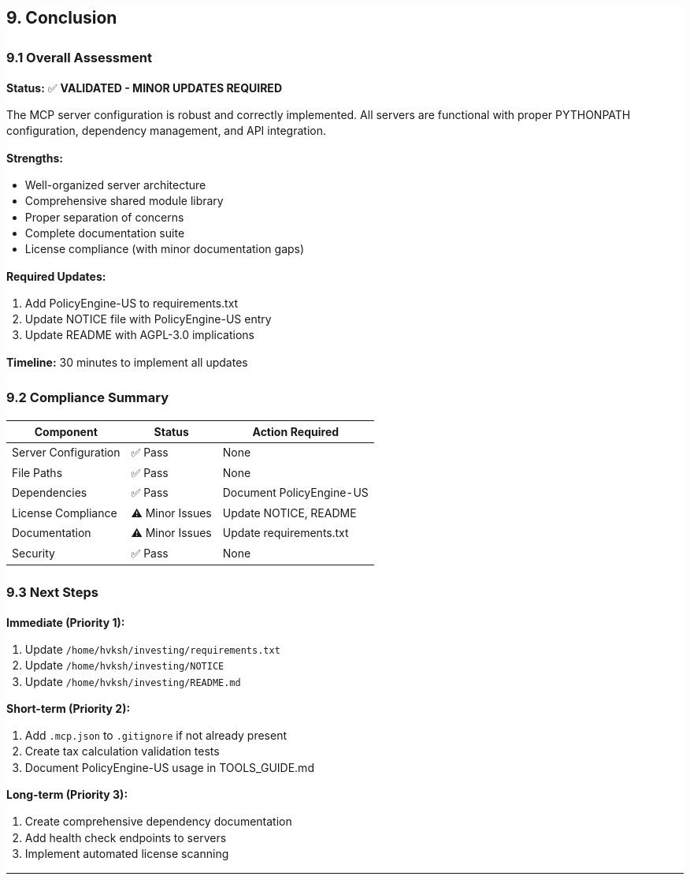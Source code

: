 
## 9. Conclusion

### 9.1 Overall Assessment

**Status:** ✅ **VALIDATED - MINOR UPDATES REQUIRED**

The MCP server configuration is robust and correctly implemented. All servers are functional with proper PYTHONPATH configuration, dependency management, and API integration.

**Strengths:**
- Well-organized server architecture
- Comprehensive shared module library
- Proper separation of concerns
- Complete documentation suite
- License compliance (with minor documentation gaps)

**Required Updates:**
1. Add PolicyEngine-US to requirements.txt
2. Update NOTICE file with PolicyEngine-US entry
3. Update README with AGPL-3.0 implications

**Timeline:** 30 minutes to implement all updates

### 9.2 Compliance Summary

| Component | Status | Action Required |
|-----------|--------|-----------------|
| Server Configuration | ✅ Pass | None |
| File Paths | ✅ Pass | None |
| Dependencies | ✅ Pass | Document PolicyEngine-US |
| License Compliance | ⚠️ Minor Issues | Update NOTICE, README |
| Documentation | ⚠️ Minor Issues | Update requirements.txt |
| Security | ✅ Pass | None |

### 9.3 Next Steps

**Immediate (Priority 1):**
1. Update `/home/hvksh/investing/requirements.txt`
2. Update `/home/hvksh/investing/NOTICE`
3. Update `/home/hvksh/investing/README.md`

**Short-term (Priority 2):**
1. Add `.mcp.json` to `.gitignore` if not already present
2. Create tax calculation validation tests
3. Document PolicyEngine-US usage in TOOLS_GUIDE.md

**Long-term (Priority 3):**
1. Create comprehensive dependency documentation
2. Add health check endpoints to servers
3. Implement automated license scanning

---